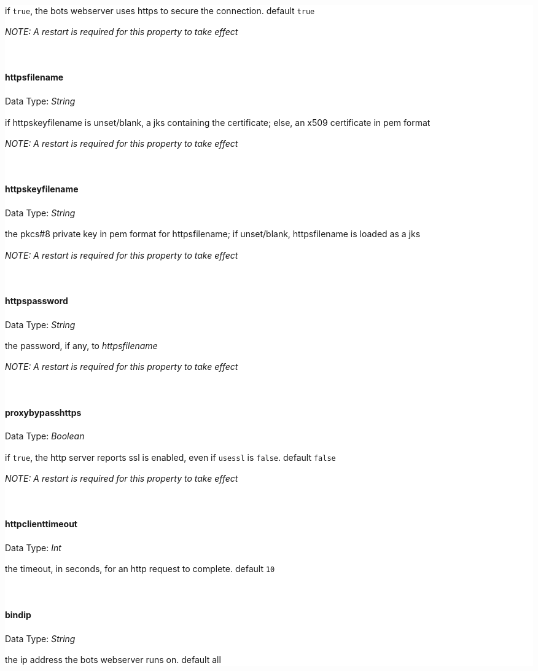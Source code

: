 if `true`, the bots webserver uses https to secure the connection. default `true`

_NOTE: A restart is required for this property to take effect_

&nbsp;

#### httpsfilename

Data Type: _String_

if httpskeyfilename is unset/blank, a jks containing the certificate; else, an x509 certificate in pem format

_NOTE: A restart is required for this property to take effect_

&nbsp;

#### httpskeyfilename

Data Type: _String_

the pkcs#8 private key in pem format for httpsfilename; if unset/blank, httpsfilename is loaded as a jks

_NOTE: A restart is required for this property to take effect_

&nbsp;

#### httpspassword

Data Type: _String_

the password, if any, to _httpsfilename_

_NOTE: A restart is required for this property to take effect_

&nbsp;

#### proxybypasshttps

Data Type: _Boolean_

if `true`, the http server reports ssl is enabled, even if `usessl` is `false`. default `false`

_NOTE: A restart is required for this property to take effect_

&nbsp;

#### httpclienttimeout

Data Type: _Int_

the timeout, in seconds, for an http request to complete. default `10`

&nbsp;

#### bindip

Data Type: _String_

the ip address the bots webserver runs on. default all
